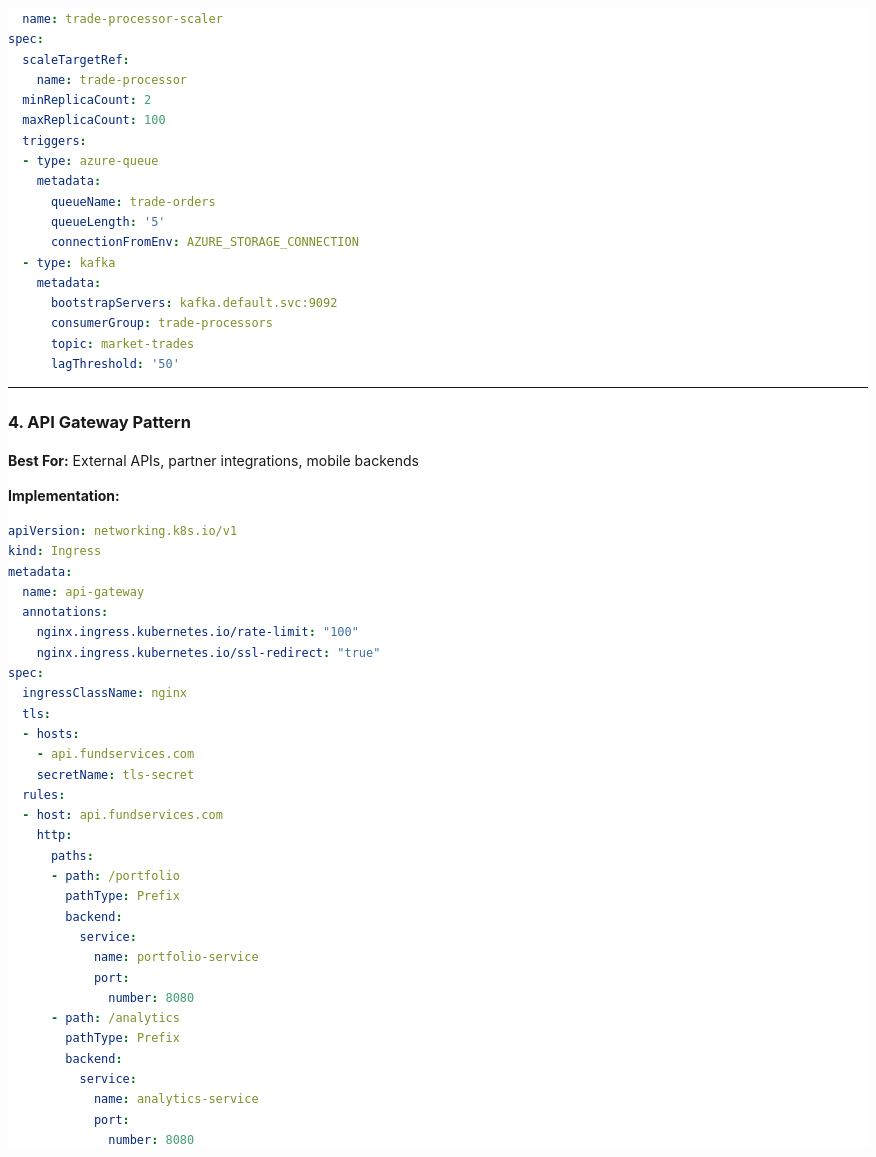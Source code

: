 ```yaml
  name: trade-processor-scaler
spec:
  scaleTargetRef:
    name: trade-processor
  minReplicaCount: 2
  maxReplicaCount: 100
  triggers:
  - type: azure-queue
    metadata:
      queueName: trade-orders
      queueLength: '5'
      connectionFromEnv: AZURE_STORAGE_CONNECTION
  - type: kafka
    metadata:
      bootstrapServers: kafka.default.svc:9092
      consumerGroup: trade-processors
      topic: market-trades
      lagThreshold: '50'
```

---

### 4. API Gateway Pattern
**Best For:** External APIs, partner integrations, mobile backends

**Implementation:**
```yaml
apiVersion: networking.k8s.io/v1
kind: Ingress
metadata:
  name: api-gateway
  annotations:
    nginx.ingress.kubernetes.io/rate-limit: "100"
    nginx.ingress.kubernetes.io/ssl-redirect: "true"
spec:
  ingressClassName: nginx
  tls:
  - hosts:
    - api.fundservices.com
    secretName: tls-secret
  rules:
  - host: api.fundservices.com
    http:
      paths:
      - path: /portfolio
        pathType: Prefix
        backend:
          service:
            name: portfolio-service
            port:
              number: 8080
      - path: /analytics
        pathType: Prefix
        backend:
          service:
            name: analytics-service
            port:
              number: 8080
```
